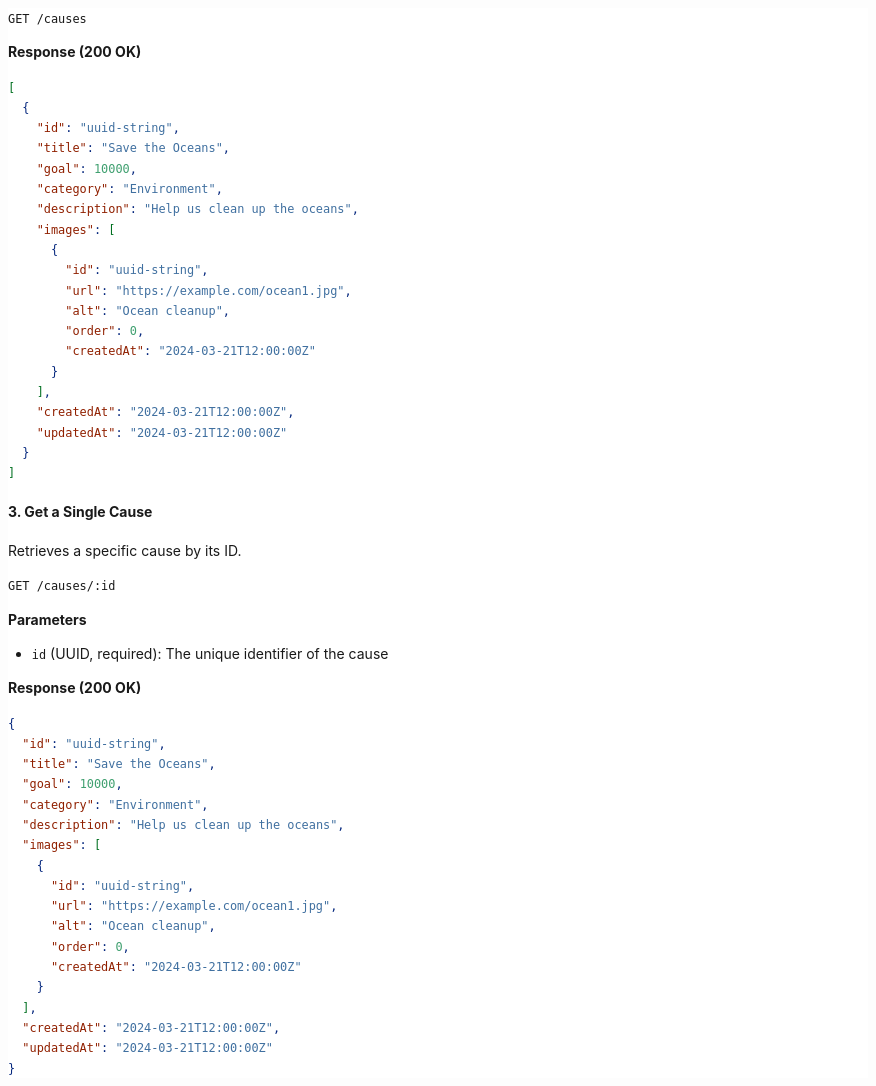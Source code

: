 ```http
GET /causes
```

**Response (200 OK)**
```json
[
  {
    "id": "uuid-string",
    "title": "Save the Oceans",
    "goal": 10000,
    "category": "Environment",
    "description": "Help us clean up the oceans",
    "images": [
      {
        "id": "uuid-string",
        "url": "https://example.com/ocean1.jpg",
        "alt": "Ocean cleanup",
        "order": 0,
        "createdAt": "2024-03-21T12:00:00Z"
      }
    ],
    "createdAt": "2024-03-21T12:00:00Z",
    "updatedAt": "2024-03-21T12:00:00Z"
  }
]
```

#### 3. Get a Single Cause

Retrieves a specific cause by its ID.

```http
GET /causes/:id
```

**Parameters**
- `id` (UUID, required): The unique identifier of the cause

**Response (200 OK)**
```json
{
  "id": "uuid-string",
  "title": "Save the Oceans",
  "goal": 10000,
  "category": "Environment",
  "description": "Help us clean up the oceans",
  "images": [
    {
      "id": "uuid-string",
      "url": "https://example.com/ocean1.jpg",
      "alt": "Ocean cleanup",
      "order": 0,
      "createdAt": "2024-03-21T12:00:00Z"
    }
  ],
  "createdAt": "2024-03-21T12:00:00Z",
  "updatedAt": "2024-03-21T12:00:00Z"
}
```
